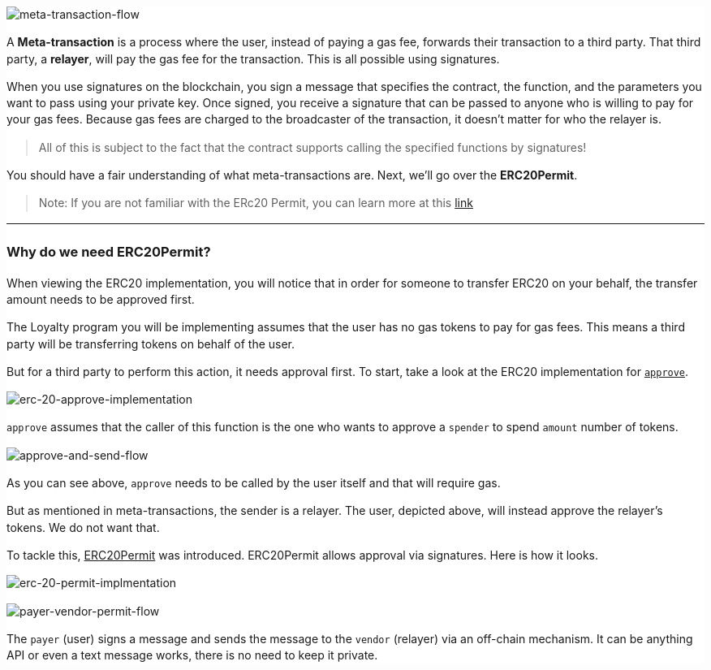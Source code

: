 ![meta-transaction-flow](https://miro.medium.com/max/1400/1*Sv4da_JwW8_jQtH5E2WSXA.png)

A **Meta-transaction** is a process where the user, instead of paying a gas fee, forwards their transaction to a third party. That third party, a **relayer**, will pay the gas fee for the transaction. This is all possible using signatures.

When you use signatures on the blockchain, you sign a message that specifies the contract, the function, and the parameters you want to pass using your private key. Once signed, you receive a signature that can be passed to anyone who is willing to pay for your gas fees. Because gas fees are charged to the broadcaster of the transaction, it doesn’t matter for who the relayer is.

> All of this is subject to the fact that the contract supports calling the specified functions by signatures!

You should have a fair understanding of what meta-transactions are. Next, we’ll go over the **ERC20Permit**.

> Note: If you are not familiar with the ERc20 Permit, you can learn more at this [link](https://eips.ethereum.org/EIPS/eip-20)

---

### Why do we need ERC20Permit?

When viewing the ERC20 implementation, you will notice that in order for someone to transfer ERC20 on your behalf, the transfer amount needs to be approved first.

The Loyalty program you will be implementing assumes that the user has no gas tokens to pay for gas fees. This means a third party will be transferring tokens on behalf of the user.

But for a third party to perform this action, it needs approval first. To start, take a look at the ERC20 implementation for [`approve`](https://github.com/OpenZeppelin/openzeppelin-contracts/blob/master/contracts/token/ERC20/ERC20.sol#L136).

![erc-20-approve-implementation](https://miro.medium.com/max/1400/1*v1N2m1A182pFDWD0zjE_GQ.png)

`approve` assumes that the caller of this function is the one who wants to approve a `spender` to spend `amount` number of tokens.

![approve-and-send-flow](https://miro.medium.com/max/1400/1*6gsBosQoRDy6oqy9hn3Cnw.png)

As you can see above, `approve` needs to be called by the user itself and that will require gas.

But as mentioned in meta-transactions, the sender is a relayer. The user, depicted above, will instead approve the relayer’s tokens. We do not want that.

To tackle this, [ERC20Permit](https://github.com/OpenZeppelin/openzeppelin-contracts/blob/master/contracts/token/ERC20/extensions/draft-ERC20Permit.sol#L49) was introduced. ERC20Permit allows approval via signatures. Here is how it looks.

![erc-20-permit-implmentation](https://miro.medium.com/max/1400/1*NdLPqq8q1faa5hjqzHnutA.png)

![payer-vendor-permit-flow](https://miro.medium.com/max/1400/1*vJ8KKnhyVwfIxE8FgAjecA.png)

The `payer` (user) signs a message and sends the message to the `vendor` (relayer) via an off-chain mechanism. It can be anything API or even a text message works, there is no need to keep it private.

